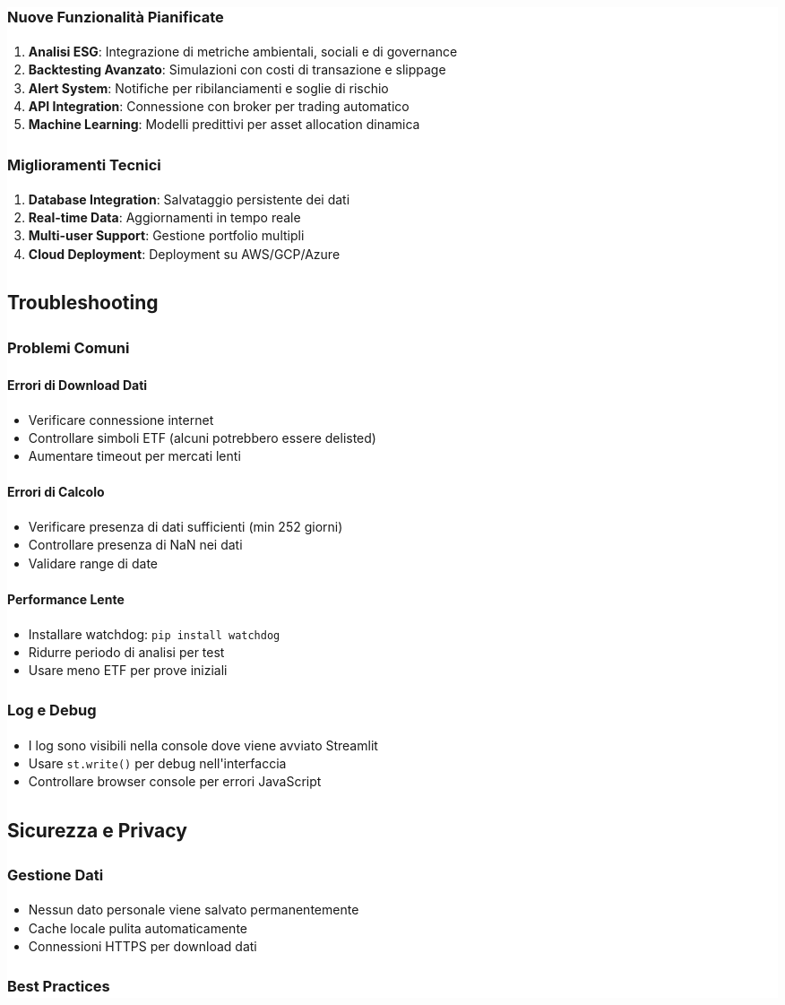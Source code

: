 ### Nuove Funzionalità Pianificate

1. **Analisi ESG**: Integrazione di metriche ambientali, sociali e di governance
2. **Backtesting Avanzato**: Simulazioni con costi di transazione e slippage
3. **Alert System**: Notifiche per ribilanciamenti e soglie di rischio
4. **API Integration**: Connessione con broker per trading automatico
5. **Machine Learning**: Modelli predittivi per asset allocation dinamica

### Miglioramenti Tecnici

1. **Database Integration**: Salvataggio persistente dei dati
2. **Real-time Data**: Aggiornamenti in tempo reale
3. **Multi-user Support**: Gestione portfolio multipli
4. **Cloud Deployment**: Deployment su AWS/GCP/Azure

## Troubleshooting

### Problemi Comuni

#### Errori di Download Dati

- Verificare connessione internet
- Controllare simboli ETF (alcuni potrebbero essere delisted)
- Aumentare timeout per mercati lenti

#### Errori di Calcolo

- Verificare presenza di dati sufficienti (min 252 giorni)
- Controllare presenza di NaN nei dati
- Validare range di date

#### Performance Lente

- Installare watchdog: `pip install watchdog`
- Ridurre periodo di analisi per test
- Usare meno ETF per prove iniziali

### Log e Debug

- I log sono visibili nella console dove viene avviato Streamlit
- Usare `st.write()` per debug nell'interfaccia
- Controllare browser console per errori JavaScript

## Sicurezza e Privacy

### Gestione Dati

- Nessun dato personale viene salvato permanentemente
- Cache locale pulita automaticamente
- Connessioni HTTPS per download dati

### Best Practices
